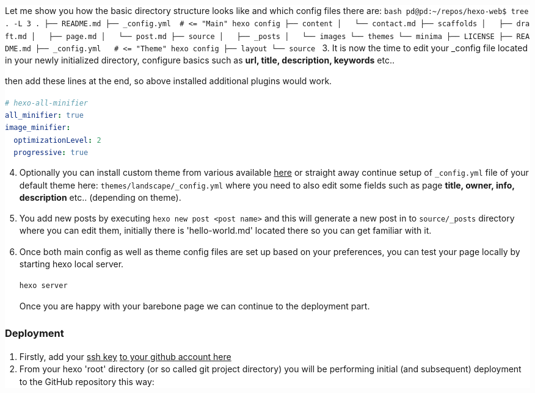    Let me show you how the basic directory structure looks like and which config files there are:
    ```bash
    pd@pd:~/repos/hexo-web$ tree . -L 3
    .
    ├── README.md
    ├── _config.yml  # <= "Main" hexo config
    ├── content
    │   └── contact.md
    ├── scaffolds
    │   ├── draft.md
    │   ├── page.md
    │   └── post.md
    ├── source
    │   ├── _posts
    │   └── images
    └── themes
        └── minima
            ├── LICENSE
            ├── README.md
            ├── _config.yml   # <= "Theme" hexo config
            ├── layout
            └── source
    ```
3. It is now the time to edit your _config file located in your newly initialized directory, configure basics such as **url, title, description, keywords** etc..

   then add these lines at the end, so above installed additional plugins would work.

   ```yaml
   # hexo-all-minifier
   all_minifier: true
   image_minifier:
     optimizationLevel: 2
     progressive: true
   ```
4. Optionally you can install custom theme from various available [here](https://hexo.io/themes) or straight away continue setup of `_config.yml` file of your default theme here: `themes/landscape/_config.yml` where you need to also edit some fields such as page **title, owner, info, description** etc.. (depending on theme).
5. You add new posts by executing `hexo new post <post name>` and this will generate a new post in to `source/_posts` directory where you can edit them, initially there is 'hello-world.md' located there so you can get familiar with it.
6. Once both main config as well as theme config files are set up based on your preferences, you can test your page locally by starting hexo local server.

   ```bash
   hexo server
   ```

   Once you are happy with your barebone page we can continue to the deployment part.

### Deployment

1. Firstly, add your [ssh key](https://www.ssh.com/ssh/keygen) [to your github account here](https://github.com/settings/keys)
2. From your hexo 'root' directory (or so called git project directory) you will be performing initial (and subsequent) deployment to the GitHub repository this way:
